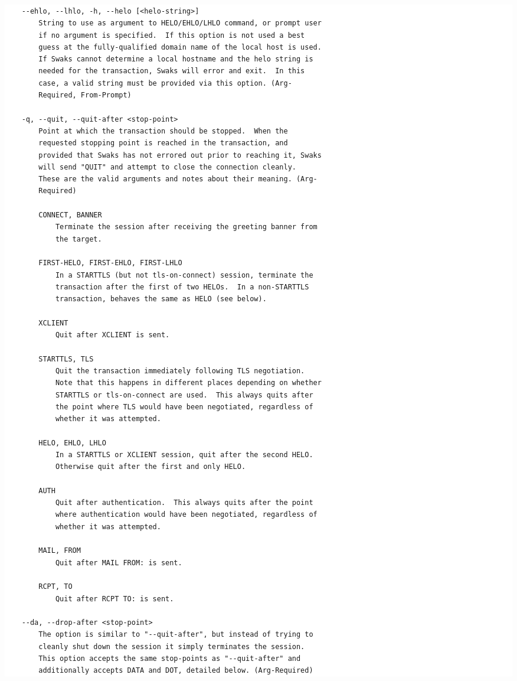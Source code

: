         --ehlo, --lhlo, -h, --helo [<helo-string>]
            String to use as argument to HELO/EHLO/LHLO command, or prompt user
            if no argument is specified.  If this option is not used a best
            guess at the fully-qualified domain name of the local host is used.
            If Swaks cannot determine a local hostname and the helo string is
            needed for the transaction, Swaks will error and exit.  In this
            case, a valid string must be provided via this option. (Arg-
            Required, From-Prompt)
 
        -q, --quit, --quit-after <stop-point>
            Point at which the transaction should be stopped.  When the
            requested stopping point is reached in the transaction, and
            provided that Swaks has not errored out prior to reaching it, Swaks
            will send "QUIT" and attempt to close the connection cleanly.
            These are the valid arguments and notes about their meaning. (Arg-
            Required)
 
            CONNECT, BANNER
                Terminate the session after receiving the greeting banner from
                the target.
 
            FIRST-HELO, FIRST-EHLO, FIRST-LHLO
                In a STARTTLS (but not tls-on-connect) session, terminate the
                transaction after the first of two HELOs.  In a non-STARTTLS
                transaction, behaves the same as HELO (see below).
 
            XCLIENT
                Quit after XCLIENT is sent.
 
            STARTTLS, TLS
                Quit the transaction immediately following TLS negotiation.
                Note that this happens in different places depending on whether
                STARTTLS or tls-on-connect are used.  This always quits after
                the point where TLS would have been negotiated, regardless of
                whether it was attempted.
 
            HELO, EHLO, LHLO
                In a STARTTLS or XCLIENT session, quit after the second HELO.
                Otherwise quit after the first and only HELO.
 
            AUTH
                Quit after authentication.  This always quits after the point
                where authentication would have been negotiated, regardless of
                whether it was attempted.
 
            MAIL, FROM
                Quit after MAIL FROM: is sent.
 
            RCPT, TO
                Quit after RCPT TO: is sent.
 
        --da, --drop-after <stop-point>
            The option is similar to "--quit-after", but instead of trying to
            cleanly shut down the session it simply terminates the session.
            This option accepts the same stop-points as "--quit-after" and
            additionally accepts DATA and DOT, detailed below. (Arg-Required)
 